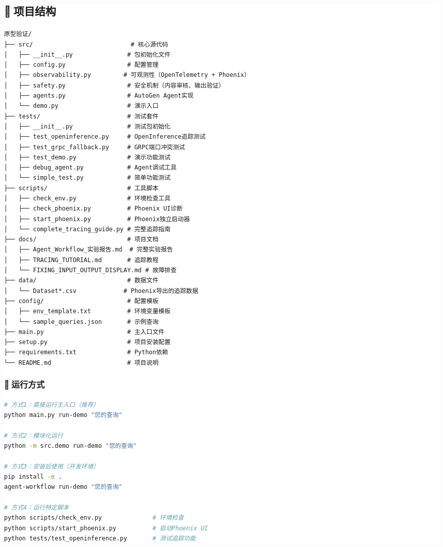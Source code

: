 ## 📁 项目结构

```
原型验证/
├── src/                           # 核心源代码
│   ├── __init__.py               # 包初始化文件
│   ├── config.py                 # 配置管理
│   ├── observability.py         # 可观测性（OpenTelemetry + Phoenix）
│   ├── safety.py                 # 安全机制（内容审核、输出验证）
│   ├── agents.py                 # AutoGen Agent实现
│   └── demo.py                   # 演示入口
├── tests/                        # 测试套件
│   ├── __init__.py               # 测试包初始化
│   ├── test_openinference.py     # OpenInference追踪测试
│   ├── test_grpc_fallback.py     # GRPC端口冲突测试
│   ├── test_demo.py              # 演示功能测试
│   ├── debug_agent.py            # Agent调试工具
│   └── simple_test.py            # 简单功能测试
├── scripts/                      # 工具脚本
│   ├── check_env.py              # 环境检查工具
│   ├── check_phoenix.py          # Phoenix UI诊断
│   ├── start_phoenix.py          # Phoenix独立启动器
│   └── complete_tracing_guide.py # 完整追踪指南
├── docs/                         # 项目文档
│   ├── Agent_Workflow_实验报告.md  # 完整实验报告
│   ├── TRACING_TUTORIAL.md       # 追踪教程
│   └── FIXING_INPUT_OUTPUT_DISPLAY.md # 故障排查
├── data/                         # 数据文件
│   └── Dataset*.csv             # Phoenix导出的追踪数据
├── config/                       # 配置模板
│   ├── env_template.txt          # 环境变量模板
│   └── sample_queries.json       # 示例查询
├── main.py                       # 主入口文件
├── setup.py                      # 项目安装配置
├── requirements.txt              # Python依赖
└── README.md                     # 项目说明
```

### 🚀 运行方式

```bash
# 方式1：直接运行主入口（推荐）
python main.py run-demo "您的查询"

# 方式2：模块化运行
python -m src.demo run-demo "您的查询"

# 方式3：安装后使用（开发环境）
pip install -e .
agent-workflow run-demo "您的查询"

# 方式4：运行特定脚本
python scripts/check_env.py              # 环境检查
python scripts/start_phoenix.py          # 启动Phoenix UI
python tests/test_openinference.py       # 测试追踪功能
```
